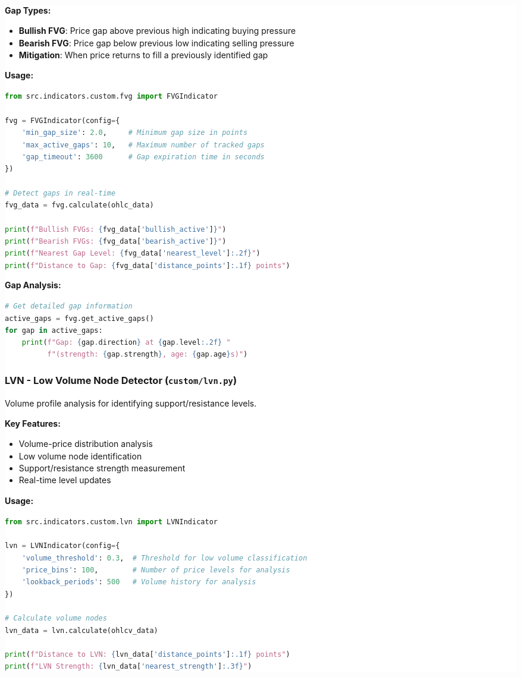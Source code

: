 **Gap Types:**
- **Bullish FVG**: Price gap above previous high indicating buying pressure
- **Bearish FVG**: Price gap below previous low indicating selling pressure
- **Mitigation**: When price returns to fill a previously identified gap

**Usage:**
```python
from src.indicators.custom.fvg import FVGIndicator

fvg = FVGIndicator(config={
    'min_gap_size': 2.0,     # Minimum gap size in points
    'max_active_gaps': 10,   # Maximum number of tracked gaps
    'gap_timeout': 3600      # Gap expiration time in seconds
})

# Detect gaps in real-time
fvg_data = fvg.calculate(ohlc_data)

print(f"Bullish FVGs: {fvg_data['bullish_active']}")
print(f"Bearish FVGs: {fvg_data['bearish_active']}")
print(f"Nearest Gap Level: {fvg_data['nearest_level']:.2f}")
print(f"Distance to Gap: {fvg_data['distance_points']:.1f} points")
```

**Gap Analysis:**
```python
# Get detailed gap information
active_gaps = fvg.get_active_gaps()
for gap in active_gaps:
    print(f"Gap: {gap.direction} at {gap.level:.2f} "
          f"(strength: {gap.strength}, age: {gap.age}s)")
```

### LVN - Low Volume Node Detector (`custom/lvn.py`)

Volume profile analysis for identifying support/resistance levels.

**Key Features:**
- Volume-price distribution analysis
- Low volume node identification
- Support/resistance strength measurement
- Real-time level updates

**Usage:**
```python
from src.indicators.custom.lvn import LVNIndicator

lvn = LVNIndicator(config={
    'volume_threshold': 0.3,  # Threshold for low volume classification
    'price_bins': 100,        # Number of price levels for analysis
    'lookback_periods': 500   # Volume history for analysis
})

# Calculate volume nodes
lvn_data = lvn.calculate(ohlcv_data)

print(f"Distance to LVN: {lvn_data['distance_points']:.1f} points")
print(f"LVN Strength: {lvn_data['nearest_strength']:.3f}")
```
